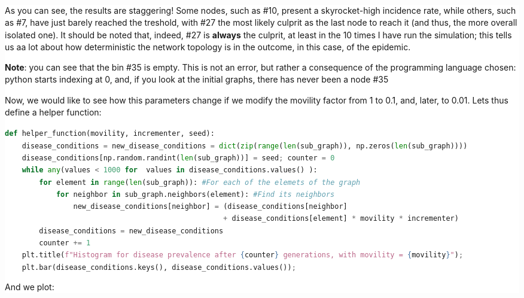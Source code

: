 </div>

</div>

<div class="cell markdown">

As you can see, the results are staggering\! Some nodes, such as \#10,
present a skyrocket-high incidence rate, while others, such as \#7, have
just barely reached the treshold, with \#27 the most likely culprit as
the last node to reach it (and thus, the more overall isolated one). It
should be noted that, indeed, \#27 is **always** the culprit, at least
in the 10 times I have run the simulation; this tells us aa lot about
how deterministic the network topology is in the outcome, in this case,
of the epidemic.

**Note**: you can see that the bin \#35 is empty. This is not an error,
but rather a consequence of the programming language chosen: python
starts indexing at 0, and, if you look at the initial graphs, there has
never been a node \#35

</div>

<div class="cell markdown">

Now, we would like to see how this parameters change if we modify the
movility factor from 1 to 0.1, and, later, to 0.01. Lets thus define a
helper function:

</div>

<div class="cell code" data-execution_count="13">

``` python
def helper_function(movility, incrementer, seed):
    disease_conditions = new_disease_conditions = dict(zip(range(len(sub_graph)), np.zeros(len(sub_graph))))
    disease_conditions[np.random.randint(len(sub_graph))] = seed; counter = 0
    while any(values < 1000 for  values in disease_conditions.values() ):
        for element in range(len(sub_graph)): #For each of the elemets of the graph
            for neighbor in sub_graph.neighbors(element): #Find its neighbors
                new_disease_conditions[neighbor] = (disease_conditions[neighbor] 
                                                   + disease_conditions[element] * movility * incrementer)
        disease_conditions = new_disease_conditions
        counter += 1
    plt.title(f"Histogram for disease prevalence after {counter} generations, with movility = {movility}");
    plt.bar(disease_conditions.keys(), disease_conditions.values());
```

</div>

<div class="cell markdown">

And we plot:

</div>
